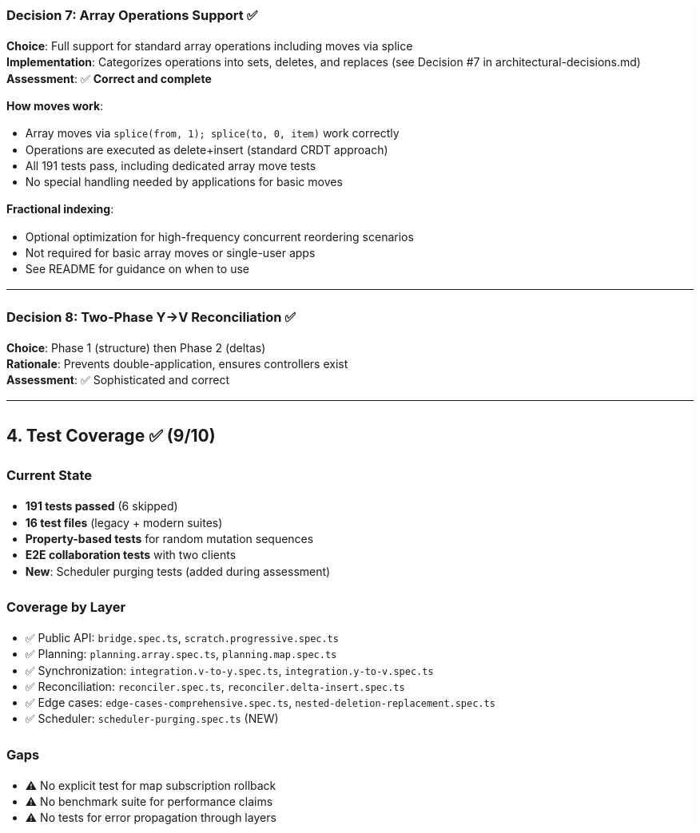 
### Decision 7: Array Operations Support ✅

**Choice**: Full support for standard array operations including moves via splice  
**Implementation**: Categorizes operations into sets, deletes, and replaces (see Decision #7 in architectural-decisions.md)  
**Assessment**: ✅ **Correct and complete**

**How moves work**:

- Array moves via `splice(from, 1); splice(to, 0, item)` work correctly
- Operations are executed as delete+insert (standard CRDT approach)
- All 191 tests pass, including dedicated array move tests
- No special handling needed by applications for basic moves

**Fractional indexing**:

- Optional optimization for high-frequency concurrent reordering scenarios
- Not required for basic array moves or single-user apps
- See README for guidance on when to use

---

### Decision 8: Two-Phase Y→V Reconciliation ✅

**Choice**: Phase 1 (structure) then Phase 2 (deltas)  
**Rationale**: Prevents double-application, ensures controllers exist  
**Assessment**: ✅ Sophisticated and correct

---

## 4. Test Coverage ✅ (9/10)

### Current State

- **191 tests passed** (6 skipped)
- **16 test files** (legacy + modern suites)
- **Property-based tests** for random mutation sequences
- **E2E collaboration tests** with two clients
- **New**: Scheduler purging tests (added during assessment)

### Coverage by Layer

- ✅ Public API: `bridge.spec.ts`, `scratch.progressive.spec.ts`
- ✅ Planning: `planning.array.spec.ts`, `planning.map.spec.ts`
- ✅ Synchronization: `integration.v-to-y.spec.ts`, `integration.y-to-v.spec.ts`
- ✅ Reconciliation: `reconciler.spec.ts`, `reconciler.delta-insert.spec.ts`
- ✅ Edge cases: `edge-cases-comprehensive.spec.ts`, `nested-deletion-replacement.spec.ts`
- ✅ Scheduler: `scheduler-purging.spec.ts` (NEW)

### Gaps

- ⚠️ No explicit test for map subscription rollback
- ⚠️ No benchmark suite for performance claims
- ⚠️ No tests for error propagation through layers
